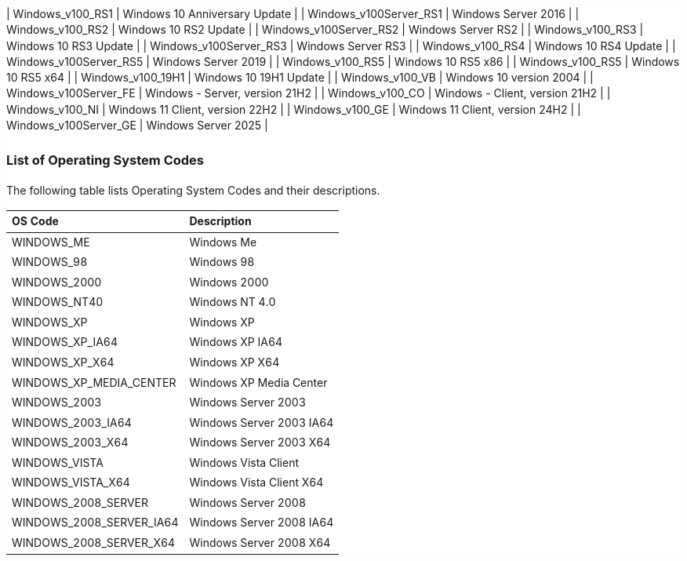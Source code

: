 | Windows_v100_RS1 | Windows 10 Anniversary Update |
| Windows_v100Server_RS1 | Windows Server 2016 |
| Windows_v100_RS2 | Windows 10 RS2 Update |
| Windows_v100Server_RS2 | Windows Server RS2 |
| Windows_v100_RS3 | Windows 10 RS3 Update |
| Windows_v100Server_RS3 | Windows Server RS3 |
| Windows_v100_RS4 | Windows 10 RS4 Update |
| Windows_v100Server_RS5 | Windows Server 2019 |
| Windows_v100_RS5 | Windows 10 RS5 x86 |
| Windows_v100_RS5 | Windows 10 RS5 x64 |
| Windows_v100_19H1 | Windows 10 19H1 Update |
| Windows_v100_VB | Windows 10 version 2004 |
| Windows_v100Server_FE | Windows - Server, version 21H2 |
| Windows_v100_CO | Windows - Client, version 21H2 |
| Windows_v100_NI | Windows 11 Client, version 22H2 |
| Windows_v100_GE | Windows 11 Client, version 24H2 |
| Windows_v100Server_GE | Windows Server 2025 |

### List of Operating System Codes

The following table lists Operating System Codes and their descriptions.

| OS Code | Description |
|:-|:-|
| WINDOWS_ME | Windows Me |
| WINDOWS_98 | Windows 98 |
| WINDOWS_2000 | Windows 2000 |
| WINDOWS_NT40 | Windows NT 4.0 |
| WINDOWS_XP | Windows XP |
| WINDOWS_XP_IA64 | Windows XP IA64 |
| WINDOWS_XP_X64 | Windows XP X64 |
| WINDOWS_XP_MEDIA_CENTER | Windows XP Media Center |
| WINDOWS_2003 | Windows Server 2003 |
| WINDOWS_2003_IA64 | Windows Server 2003 IA64 |
| WINDOWS_2003_X64 | Windows Server 2003 X64 |
| WINDOWS_VISTA | Windows Vista Client |
| WINDOWS_VISTA_X64 | Windows Vista Client X64 |
| WINDOWS_2008_SERVER | Windows Server 2008 |
| WINDOWS_2008_SERVER_IA64 | Windows Server 2008 IA64 |
| WINDOWS_2008_SERVER_X64 | Windows Server 2008 X64 |